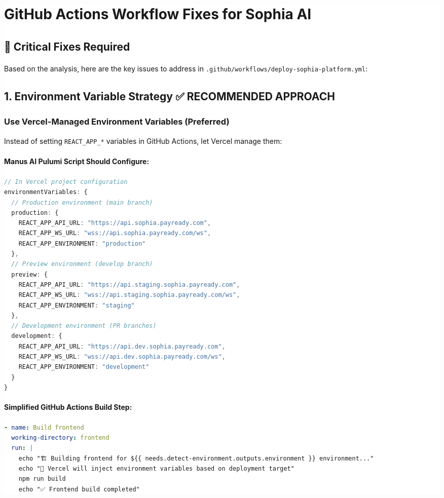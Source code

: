 # GitHub Actions Workflow Fixes for Sophia AI

## 🔧 Critical Fixes Required

Based on the analysis, here are the key issues to address in `.github/workflows/deploy-sophia-platform.yml`:

## 1. **Environment Variable Strategy** ✅ RECOMMENDED APPROACH

### **Use Vercel-Managed Environment Variables (Preferred)**

Instead of setting `REACT_APP_*` variables in GitHub Actions, let Vercel manage them:

#### **Manus AI Pulumi Script Should Configure:**
```typescript
// In Vercel project configuration
environmentVariables: {
  // Production environment (main branch)
  production: {
    REACT_APP_API_URL: "https://api.sophia.payready.com",
    REACT_APP_WS_URL: "wss://api.sophia.payready.com/ws",
    REACT_APP_ENVIRONMENT: "production"
  },
  // Preview environment (develop branch)
  preview: {
    REACT_APP_API_URL: "https://api.staging.sophia.payready.com", 
    REACT_APP_WS_URL: "wss://api.staging.sophia.payready.com/ws",
    REACT_APP_ENVIRONMENT: "staging"
  },
  // Development environment (PR branches)
  development: {
    REACT_APP_API_URL: "https://api.dev.sophia.payready.com",
    REACT_APP_WS_URL: "wss://api.dev.sophia.payready.com/ws", 
    REACT_APP_ENVIRONMENT: "development"
  }
}
```

#### **Simplified GitHub Actions Build Step:**
```yaml
- name: Build frontend
  working-directory: frontend
  run: |
    echo "🏗️ Building frontend for ${{ needs.detect-environment.outputs.environment }} environment..."
    echo "🎯 Vercel will inject environment variables based on deployment target"
    npm run build
    echo "✅ Frontend build completed"
```
